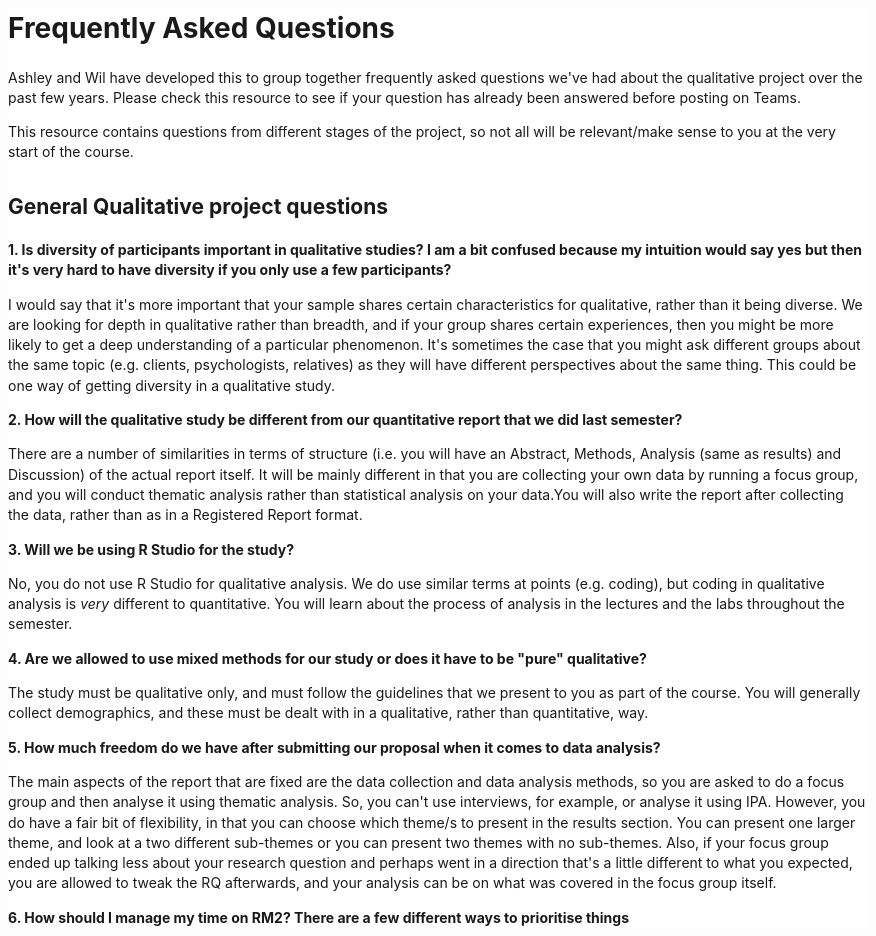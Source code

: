 # Frequently Asked Questions

Ashley and Wil have developed this to group together frequently asked questions we've had about the qualitative project over the past few years. Please check this resource to see if your question has already been answered before posting on Teams. 

This resource contains questions from different stages of the project, so not all will be relevant/make sense to you at the very start of the course. 

## General Qualitative project questions

**1. Is diversity of participants important in qualitative studies? I am a bit confused because my intuition would say yes but then it's very hard to have diversity if you only use a few participants?**

I would say that it's more important that your sample shares certain characteristics for qualitative, rather than it being diverse. We are looking for depth in qualitative rather than breadth, and if your group shares certain experiences, then you might be more likely to get a deep understanding of a particular phenomenon. It's sometimes the case that you might ask different groups about the same topic (e.g. clients, psychologists, relatives) as they will have different perspectives about the same thing. This could be one way of getting diversity in a qualitative study. 

**2. How will the qualitative study be different from our quantitative report that we did last semester?**

There are a number of similarities in terms of structure (i.e. you will have an Abstract, Methods, Analysis (same as results) and Discussion) of the actual report itself. It will be mainly different in that you are collecting your own data by running a focus group, and you will conduct thematic analysis rather than statistical analysis on your data.You will also write the report after collecting the data, rather than as in a Registered Report format. 

**3. Will we be using R Studio for the study?**

No, you do not use R Studio for qualitative analysis. We do use similar terms at points (e.g. coding), but coding in qualitative analysis is *very* different to quantitative. You will learn about the process of analysis in the lectures and the labs throughout the semester. 

**4. Are we allowed to use mixed methods for our study or does it have to be "pure" qualitative?**

The study must be qualitative only, and must follow the guidelines that we present to you as part of the course. You will generally collect demographics, and these must be dealt with in a qualitative, rather than quantitative, way. 

**5. How much freedom do we have after submitting our proposal when it comes to data analysis?**

The main aspects of the report that are fixed are the data collection and data analysis methods, so you are asked to do a focus group and then analyse it using thematic analysis. So, you can't use interviews, for example, or analyse it using IPA.  However, you do have a fair bit of flexibility, in that you can choose which theme/s to present in the results section. You can  present one larger theme, and look at a two different sub-themes or you can present two themes with no sub-themes. Also, if your focus group ended up talking less about your research question and perhaps went in a direction that's a little different to what you expected, you are allowed to tweak the RQ afterwards, and your analysis can be on what was covered in the focus group itself. 

**6. How should I manage my time on RM2? There are a few different ways to prioritise things**
